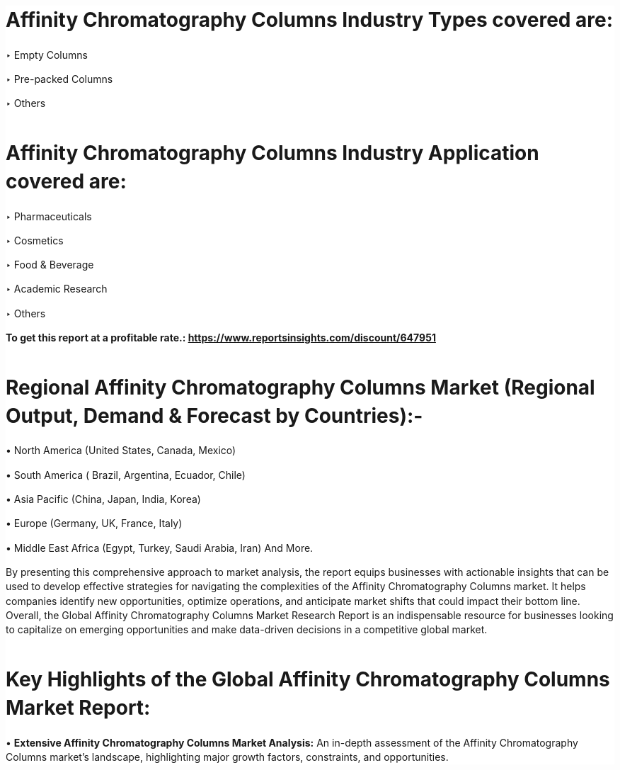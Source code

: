 # <strong>Affinity Chromatography Columns Industry Types covered are:</strong>

‣ Empty Columns

‣ Pre-packed Columns

‣ Others

# <strong>Affinity Chromatography Columns Industry Application covered are:</strong>

‣ Pharmaceuticals

‣ Cosmetics

‣ Food & Beverage

‣ Academic Research

‣ Others

<strong>To get this report at a profitable rate.: <a href=https://www.reportsinsights.com/discount/647951>https://www.reportsinsights.com/discount/647951</a></strong></font>

# <strong>Regional Affinity Chromatography Columns Market (Regional Output, Demand &amp; Forecast by Countries):-</strong>

• North America (United States, Canada, Mexico)

• South America ( Brazil, Argentina, Ecuador, Chile)

• Asia Pacific (China, Japan, India, Korea)

• Europe (Germany, UK, France, Italy)

• Middle East Africa (Egypt, Turkey, Saudi Arabia, Iran) And More.

By presenting this comprehensive approach to market analysis, the report equips businesses with actionable insights that can be used to develop effective strategies for navigating the complexities of the Affinity Chromatography Columns market. It helps companies identify new opportunities, optimize operations, and anticipate market shifts that could impact their bottom line. Overall, the Global Affinity Chromatography Columns Market Research Report is an indispensable resource for businesses looking to capitalize on emerging opportunities and make data-driven decisions in a competitive global market.

# <strong>Key Highlights of the Global Affinity Chromatography Columns Market Report:</strong>

• <strong>Extensive Affinity Chromatography Columns Market Analysis:</strong> An in-depth assessment of the Affinity Chromatography Columns market’s landscape, highlighting major growth factors, constraints, and opportunities.
